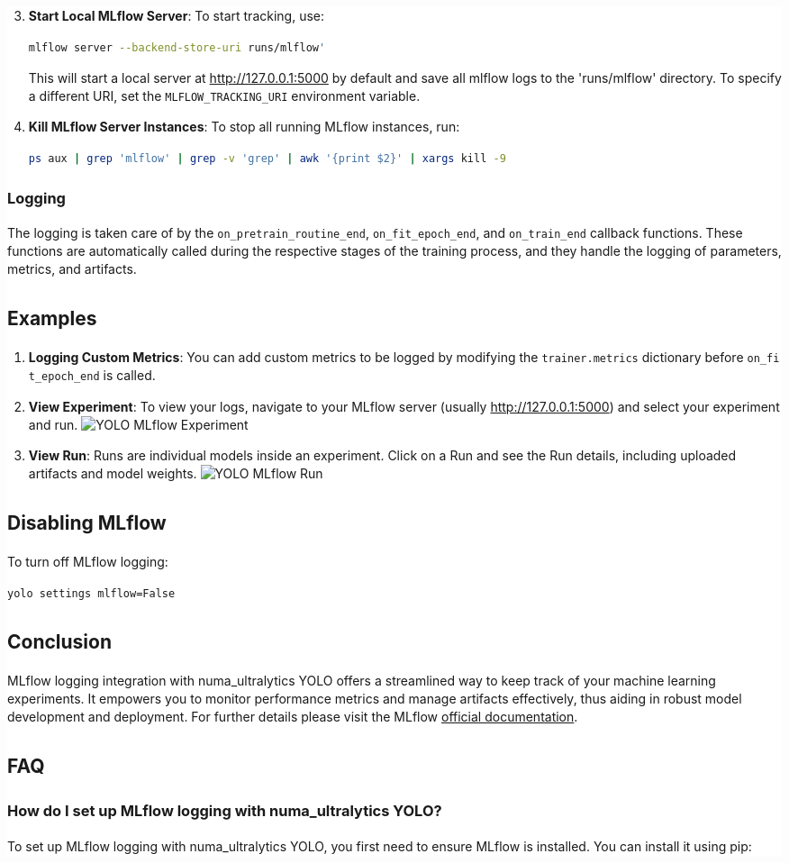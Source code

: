 3. **Start Local MLflow Server**: To start tracking, use:

   ```bash
   mlflow server --backend-store-uri runs/mlflow'
   ```

   This will start a local server at http://127.0.0.1:5000 by default and save all mlflow logs to the 'runs/mlflow' directory. To specify a different URI, set the `MLFLOW_TRACKING_URI` environment variable.

4. **Kill MLflow Server Instances**: To stop all running MLflow instances, run:

   ```bash
   ps aux | grep 'mlflow' | grep -v 'grep' | awk '{print $2}' | xargs kill -9
   ```

### Logging

The logging is taken care of by the `on_pretrain_routine_end`, `on_fit_epoch_end`, and `on_train_end` callback functions. These functions are automatically called during the respective stages of the training process, and they handle the logging of parameters, metrics, and artifacts.

## Examples

1. **Logging Custom Metrics**: You can add custom metrics to be logged by modifying the `trainer.metrics` dictionary before `on_fit_epoch_end` is called.

2. **View Experiment**: To view your logs, navigate to your MLflow server (usually http://127.0.0.1:5000) and select your experiment and run. <img width="1024" src="https://github.com/numa_ultralytics/docs/releases/download/0/yolo-mlflow-experiment.avif" alt="YOLO MLflow Experiment">

3. **View Run**: Runs are individual models inside an experiment. Click on a Run and see the Run details, including uploaded artifacts and model weights. <img width="1024" src="https://github.com/numa_ultralytics/docs/releases/download/0/yolo-mlflow-run.avif" alt="YOLO MLflow Run">

## Disabling MLflow

To turn off MLflow logging:

```bash
yolo settings mlflow=False
```

## Conclusion

MLflow logging integration with numa_ultralytics YOLO offers a streamlined way to keep track of your machine learning experiments. It empowers you to monitor performance metrics and manage artifacts effectively, thus aiding in robust model development and deployment. For further details please visit the MLflow [official documentation](https://mlflow.org/docs/latest/index.html).

## FAQ

### How do I set up MLflow logging with numa_ultralytics YOLO?

To set up MLflow logging with numa_ultralytics YOLO, you first need to ensure MLflow is installed. You can install it using pip:
